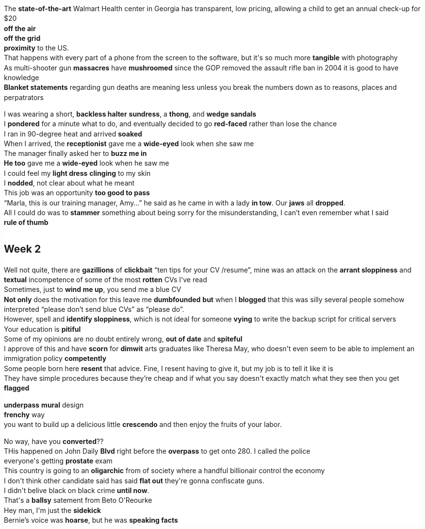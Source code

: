 The **state-of-the-art** Walmart Health center in Georgia has transparent, low pricing, allowing a child to get an annual check-up for $20  
**off the air**  
**off the grid**  
**proximity** to the US.  
That happens with every part of a phone from the screen to the software, but it's so much more **tangible** with photography  
As multi-shooter gun **massacres** have **mushroomed** since the GOP removed the assault rifle ban in 2004 it is good to have knowledge  
**Blanket statements** regarding gun deaths are meaning less unless you break the numbers down as to reasons, places and perpatrators  

I was wearing a short, **backless halter** **sundress**, a **thong**, and **wedge sandals**  
I **pondered** for a minute what to do, and eventually decided to go **red-faced** rather than lose the chance  
I ran in 90-degree heat and arrived **soaked**  
When I arrived, the **receptionist** gave me a **wide-eyed** look when she saw me  
The manager finally asked her to **buzz me in**  
**He too** gave me a **wide-eyed** look when he saw me  
I could feel my **light dress** **clinging** to my skin  
I **nodded**, not clear about what he meant  
This job was an opportunity **too good to pass**  
“Marla, this is our training manager, Amy…” he said as he came in with a lady **in tow**. Our **jaws** all **dropped**.  
All I could do was to **stammer** something about being sorry for the misunderstanding, I can’t even remember what I said  
**rule of thumb**  

## Week 2  
Well not quite, there are **gazillions** of **clickbait** “ten tips for your CV /resume”, mine was an attack on the **arrant sloppiness** and **textual** incompetence of some of the most **rotten** CVs I've read  
Sometimes, just to **wind me up**, you send me a blue CV  
**Not only** does the motivation for this leave me **dumbfounded** **but** when I **blogged** that this was silly several people somehow interpreted “please don’t send blue CVs” as “please do”.  
However, spell and **identify sloppiness**, which is not ideal for someone **vying** to write the backup script for critical servers  
Your education is **pitiful**  
Some of my opinions are no doubt entirely wrong, **out of date** and **spiteful**  
I approve of this and have **scorn** for **dimwit** arts graduates like Theresa May, who doesn't even seem to be able to implement an immigration policy **competently**  
Some people born here **resent** that advice. Fine, I resent having to give it, but my job is to tell it like it is  
They have simple procedures because they’re cheap and if what you say doesn't exactly match what they see then you get **flagged**  

**underpass** **mural** design  
**frenchy** way  
you want to build up a delicious little **crescendo** and then enjoy the fruits of your labor.  


No way, have you **converted**??  
THis happened on John Daily **Blvd** right before the **overpass** to get onto 280. I called the police  
everyone's getting **prostate** exam  
This country is going to an **oligarchic** from of society where a handful billionair control the economy  
I don't think other candidate said has said **flat out** they're gonna confiscate guns.  
I didn't belive black on black crime **until now**.  
That's a **ballsy** satement from Beto O'Reourke  
Hey man, I'm just the **sidekick**  
Bernie’s voice was **hoarse**, but he was **speaking facts**  
